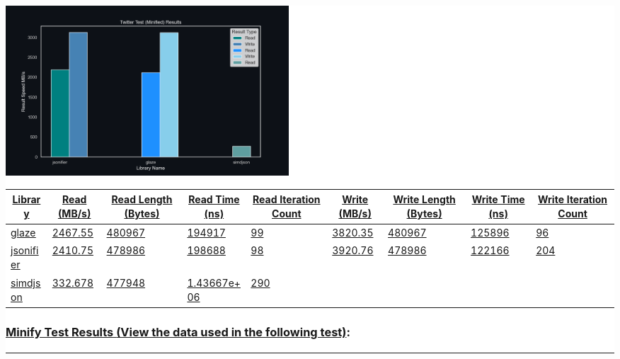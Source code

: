 <p align="left"><a href="https://github.com/RealTimeChris/Json-Performance/blob/main/Graphs/Twitter%20Test%20(Minified)_Results.png" target="_blank"><img src="https://github.com/RealTimeChris/Json-Performance/blob/main/Graphs/Twitter%20Test%20(Minified)_Results.png?raw=true" 
alt="" width="400"/></p>


| Library | Read (MB/s) | Read Length (Bytes) | Read Time (ns) | Read Iteration Count | Write (MB/s) | Write Length (Bytes) | Write Time (ns) | Write Iteration Count |
| ------- | ----------- | ------------------- | -------------- | -------------------- | ------------ | -------------------- | --------------- | --------------------- |   
| [glaze](https://github.com/stephenberry/glaze/commit/7b85e5d) | 2467.55 | 480967 | 194917 | 99 | 3820.35 | 480967 | 125896 | 96 | 
| [jsonifier](https://github.com/RealTimeChris/Jsonifier/commit/c146b5e) | 2410.75 | 478986 | 198688 | 98 | 3920.76 | 478986 | 122166 | 204 | 
| [simdjson](https://github.com/simdjson/simdjson/commit/9f546d2) | 332.678 | 477948 | 1.43667e+06 | 290 | 

### Minify Test Results [(View the data used in the following test)](https://github.com/RealTimeChris/Json-Performance/blob/main/Json/DiscordData-Prettified.json):

----